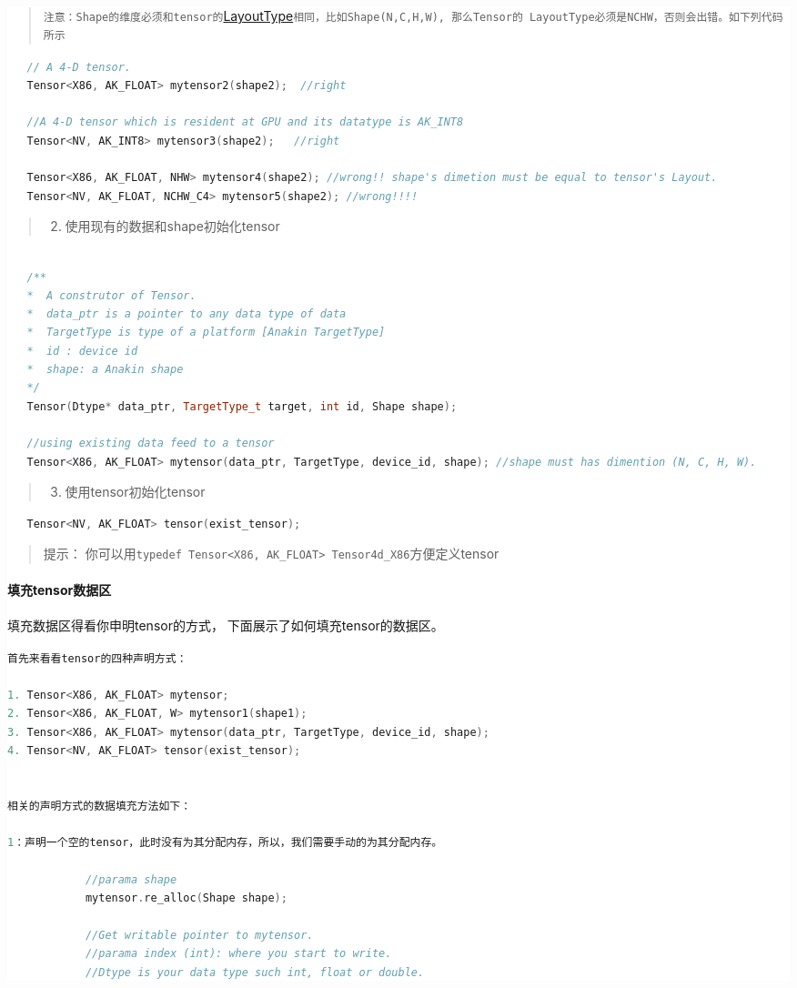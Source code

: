 >`注意：Shape的维度必须和tensor的`[LayoutType](#layout)`相同，比如Shape(N,C,H,W), 那么Tensor的 LayoutType必须是NCHW，否则会出错。如下列代码所示`  


```c++
   // A 4-D tensor.
   Tensor<X86, AK_FLOAT> mytensor2(shape2);  //right

   //A 4-D tensor which is resident at GPU and its datatype is AK_INT8
   Tensor<NV, AK_INT8> mytensor3(shape2);   //right
   
   Tensor<X86, AK_FLOAT, NHW> mytensor4(shape2); //wrong!! shape's dimetion must be equal to tensor's Layout.
   Tensor<NV, AK_FLOAT, NCHW_C4> mytensor5(shape2); //wrong!!!!

```

> 2. 使用现有的数据和shape初始化tensor

```c++

   /**
   *  A construtor of Tensor.
   *  data_ptr is a pointer to any data type of data
   *  TargetType is type of a platform [Anakin TargetType]
   *  id : device id
   *  shape: a Anakin shape
   */
   Tensor(Dtype* data_ptr, TargetType_t target, int id, Shape shape);

   //using existing data feed to a tensor
   Tensor<X86, AK_FLOAT> mytensor(data_ptr, TargetType, device_id, shape); //shape must has dimention (N, C, H, W).

```

> 3. 使用tensor初始化tensor

```c++
   Tensor<NV, AK_FLOAT> tensor(exist_tensor);
```


> 提示： 你可以用` typedef Tensor<X86, AK_FLOAT> Tensor4d_X86 `方便定义tensor


#### 填充tensor数据区


填充数据区得看你申明tensor的方式， 下面展示了如何填充tensor的数据区。

```c++
首先来看看tensor的四种声明方式：

1. Tensor<X86, AK_FLOAT> mytensor;
2. Tensor<X86, AK_FLOAT, W> mytensor1(shape1);
3. Tensor<X86, AK_FLOAT> mytensor(data_ptr, TargetType, device_id, shape);
4. Tensor<NV, AK_FLOAT> tensor(exist_tensor);


相关的声明方式的数据填充方法如下：

1：声明一个空的tensor，此时没有为其分配内存，所以，我们需要手动的为其分配内存。
            
            //parama shape
            mytensor.re_alloc(Shape shape); 

            //Get writable pointer to mytensor.
            //parama index (int): where you start to write.
            //Dtype is your data type such int, float or double.
```